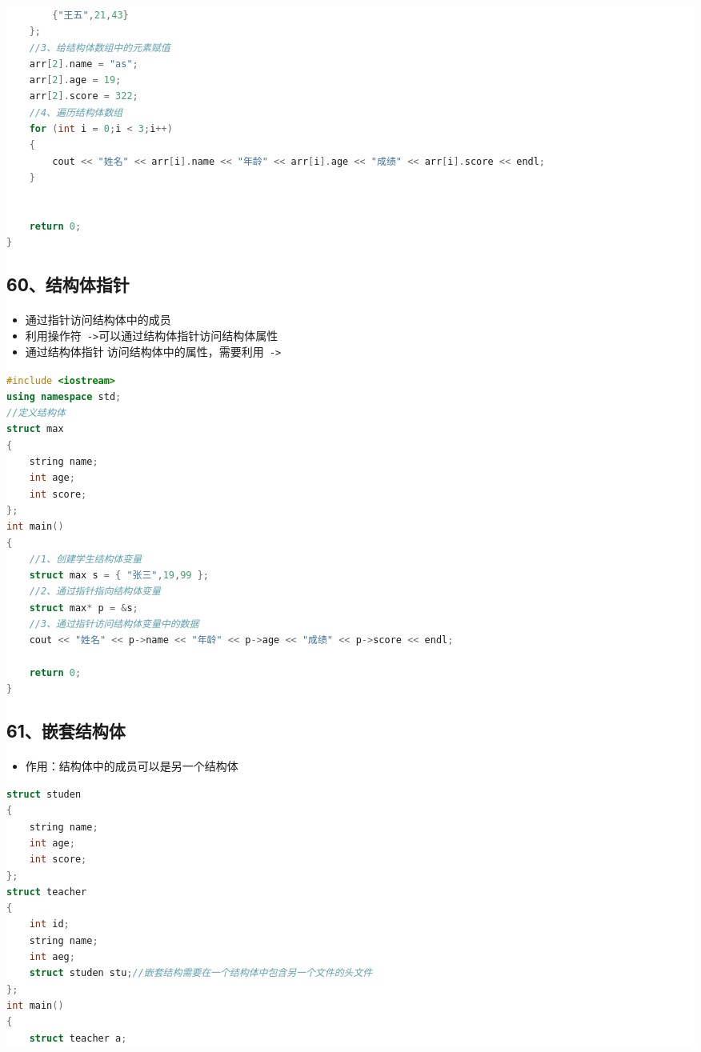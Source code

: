 ```c++
		{"王五",21,43}
	};
	//3、给结构体数组中的元素赋值
	arr[2].name = "as";
	arr[2].age = 19;
	arr[2].score = 322;
	//4、遍历结构体数组
	for (int i = 0;i < 3;i++)
	{
		cout << "姓名" << arr[i].name << "年龄" << arr[i].age << "成绩" << arr[i].score << endl;
	}


	return 0;
}
```
## 60、结构体指针
- 通过指针访问结构体中的成员
- 利用操作符` ->`可以通过结构体指针访问结构体属性
- 通过结构体指针 访问结构体中的属性，需要利用` ->`
```c++
#include <iostream>
using namespace std;
//定义结构体
struct max
{
	string name;
	int age;
	int score;
};
int main() 
{
	//1、创建学生结构体变量
	struct max s = { "张三",19,99 };
	//2、通过指针指向结构体变量
	struct max* p = &s;
	//3、通过指针访问结构体变量中的数据
	cout << "姓名" << p->name << "年龄" << p->age << "成绩" << p->score << endl;

	return 0;
}
```
## 61、嵌套结构体
- 作用：结构体中的成员可以是另一个结构体
```c++
struct studen
{
	string name;
	int age;
	int score;
};
struct teacher
{
	int id;
	string name;
	int aeg;
	struct studen stu;//嵌套结构需要在一个结构体中包含另一个文件的头文件
};
int main() 
{
	struct teacher a;
```